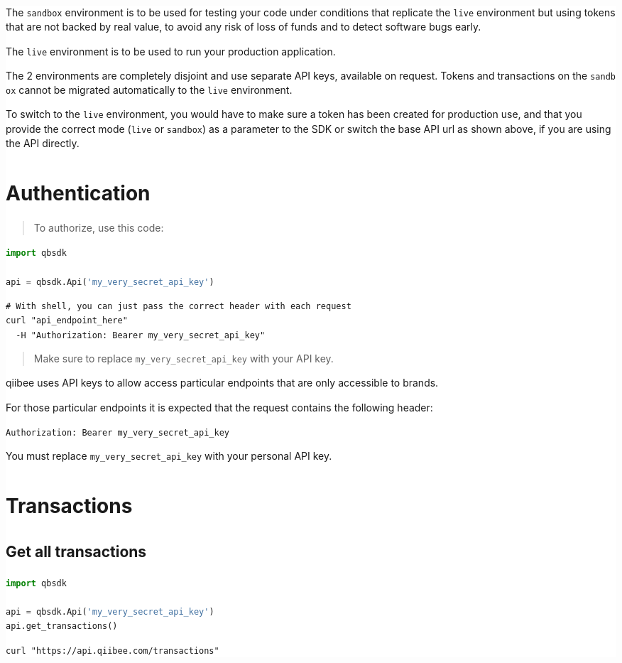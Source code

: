 
The `sandbox` environment is to be used for testing your code under conditions that replicate the `live` environment but using tokens that are not backed by real value, to avoid any risk of loss of funds and to detect software bugs early.

The `live` environment is to be used to run your production application. 

The 2 environments are completely disjoint and use separate API keys, available on request. Tokens and transactions on the `sandbox` cannot be migrated automatically to the `live` environment.

To switch to the `live` environment, you would have to make sure a token has been created for production use, and that you provide the correct mode (`live` or `sandbox`) as a parameter to the SDK or switch the base API url as shown above, if you are using the API directly.

# Authentication

> To authorize, use this code:

```python
import qbsdk

api = qbsdk.Api('my_very_secret_api_key')
```

```shell
# With shell, you can just pass the correct header with each request
curl "api_endpoint_here"
  -H "Authorization: Bearer my_very_secret_api_key"
```

> Make sure to replace `my_very_secret_api_key` with your API key.

qiibee uses API keys to allow access particular endpoints that are only accessible to brands. 

For those particular endpoints it is expected that the request contains the following header:

`Authorization: Bearer my_very_secret_api_key `

<aside class="notice">
You must replace <code>my_very_secret_api_key</code> with your personal API key.
</aside>

# Transactions

## Get all transactions

```python
import qbsdk

api = qbsdk.Api('my_very_secret_api_key')
api.get_transactions()
```

```shell
curl "https://api.qiibee.com/transactions"
```
